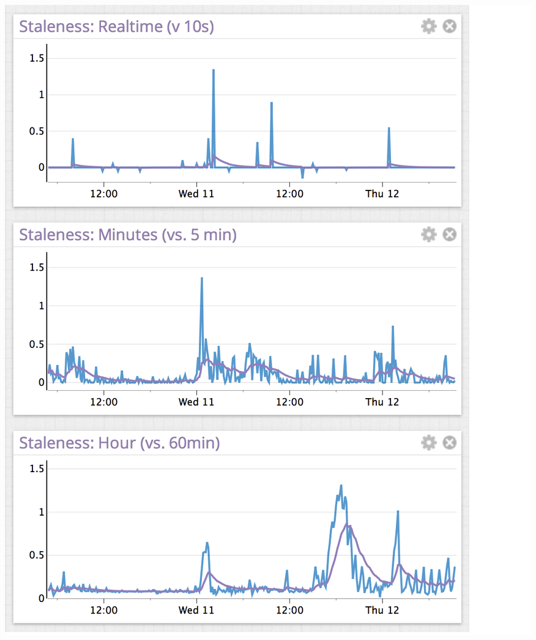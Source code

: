   <img src="/public/2013-09-12-staleness.png" class="dc-picture" alt="Staleness over time"/>
</figure>
